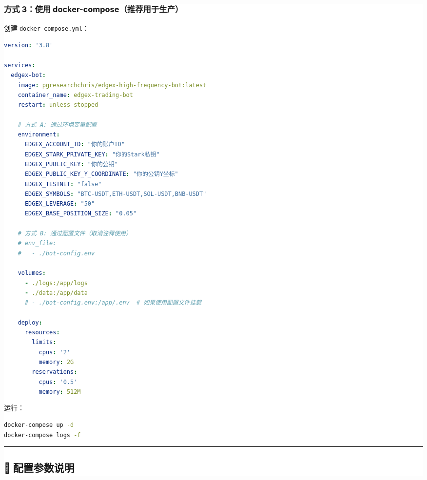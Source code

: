 ### 方式 3：使用 docker-compose（推荐用于生产）

创建 `docker-compose.yml`：

```yaml
version: '3.8'

services:
  edgex-bot:
    image: pgresearchchris/edgex-high-frequency-bot:latest
    container_name: edgex-trading-bot
    restart: unless-stopped
    
    # 方式 A: 通过环境变量配置
    environment:
      EDGEX_ACCOUNT_ID: "你的账户ID"
      EDGEX_STARK_PRIVATE_KEY: "你的Stark私钥"
      EDGEX_PUBLIC_KEY: "你的公钥"
      EDGEX_PUBLIC_KEY_Y_COORDINATE: "你的公钥Y坐标"
      EDGEX_TESTNET: "false"
      EDGEX_SYMBOLS: "BTC-USDT,ETH-USDT,SOL-USDT,BNB-USDT"
      EDGEX_LEVERAGE: "50"
      EDGEX_BASE_POSITION_SIZE: "0.05"
    
    # 方式 B: 通过配置文件（取消注释使用）
    # env_file:
    #   - ./bot-config.env
    
    volumes:
      - ./logs:/app/logs
      - ./data:/app/data
      # - ./bot-config.env:/app/.env  # 如果使用配置文件挂载
    
    deploy:
      resources:
        limits:
          cpus: '2'
          memory: 2G
        reservations:
          cpus: '0.5'
          memory: 512M
```

运行：
```bash
docker-compose up -d
docker-compose logs -f
```

---

## 📝 配置参数说明
